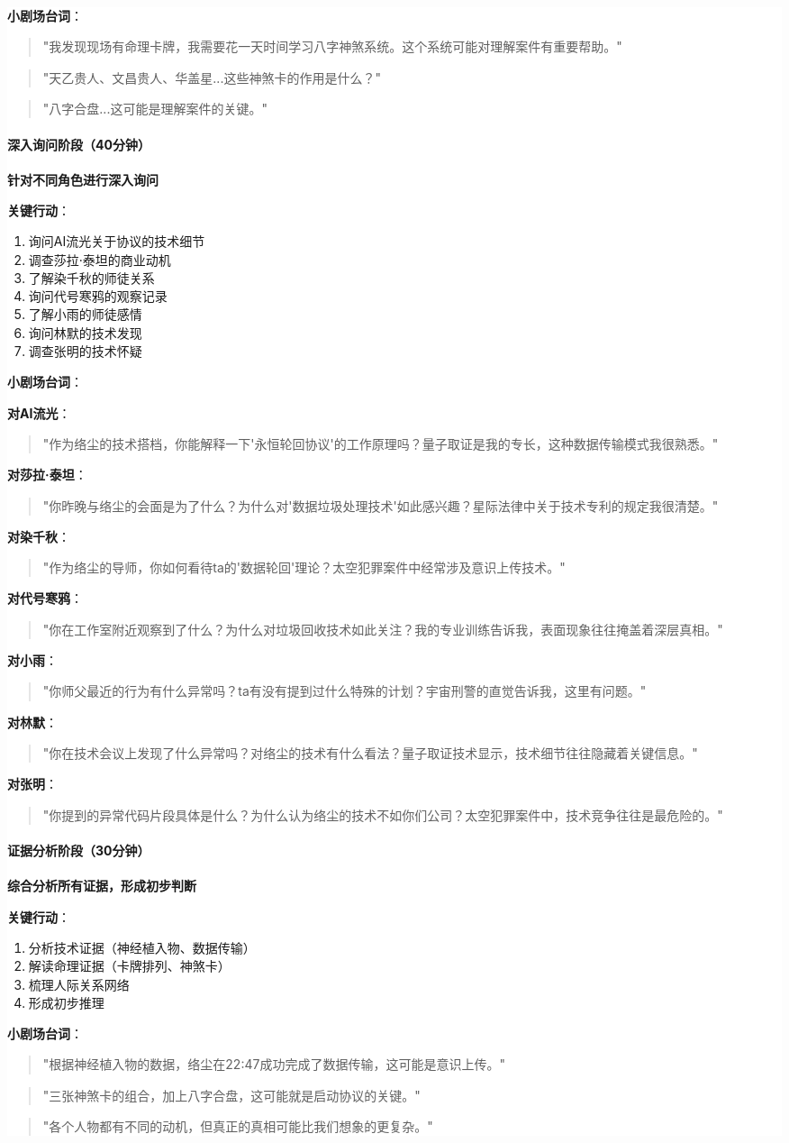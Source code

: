 **小剧场台词**：
> "我发现现场有命理卡牌，我需要花一天时间学习八字神煞系统。这个系统可能对理解案件有重要帮助。"

> "天乙贵人、文昌贵人、华盖星...这些神煞卡的作用是什么？"

> "八字合盘...这可能是理解案件的关键。"

#### 深入询问阶段（40分钟）
**针对不同角色进行深入询问**

**关键行动**：
1. 询问AI流光关于协议的技术细节
2. 调查莎拉·泰坦的商业动机
3. 了解染千秋的师徒关系
4. 询问代号寒鸦的观察记录
5. 了解小雨的师徒感情
6. 询问林默的技术发现
7. 调查张明的技术怀疑

**小剧场台词**：

**对AI流光**：
> "作为络尘的技术搭档，你能解释一下'永恒轮回协议'的工作原理吗？量子取证是我的专长，这种数据传输模式我很熟悉。"

**对莎拉·泰坦**：
> "你昨晚与络尘的会面是为了什么？为什么对'数据垃圾处理技术'如此感兴趣？星际法律中关于技术专利的规定我很清楚。"

**对染千秋**：
> "作为络尘的导师，你如何看待ta的'数据轮回'理论？太空犯罪案件中经常涉及意识上传技术。"

**对代号寒鸦**：
> "你在工作室附近观察到了什么？为什么对垃圾回收技术如此关注？我的专业训练告诉我，表面现象往往掩盖着深层真相。"

**对小雨**：
> "你师父最近的行为有什么异常吗？ta有没有提到过什么特殊的计划？宇宙刑警的直觉告诉我，这里有问题。"

**对林默**：
> "你在技术会议上发现了什么异常吗？对络尘的技术有什么看法？量子取证技术显示，技术细节往往隐藏着关键信息。"

**对张明**：
> "你提到的异常代码片段具体是什么？为什么认为络尘的技术不如你们公司？太空犯罪案件中，技术竞争往往是最危险的。"

#### 证据分析阶段（30分钟）
**综合分析所有证据，形成初步判断**

**关键行动**：
1. 分析技术证据（神经植入物、数据传输）
2. 解读命理证据（卡牌排列、神煞卡）
3. 梳理人际关系网络
4. 形成初步推理

**小剧场台词**：
> "根据神经植入物的数据，络尘在22:47成功完成了数据传输，这可能是意识上传。"

> "三张神煞卡的组合，加上八字合盘，这可能就是启动协议的关键。"

> "各个人物都有不同的动机，但真正的真相可能比我们想象的更复杂。"
